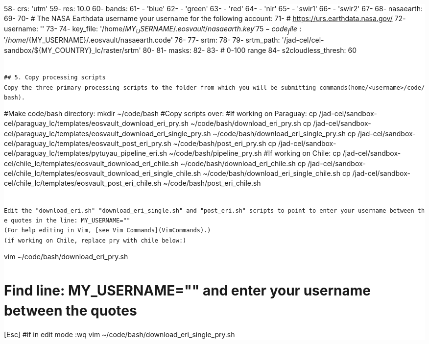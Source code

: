 58-  crs: 'utm'
59-  res: 10.0
60-  bands:
61-    - 'blue'
62-    - 'green'
63-    - 'red'
64-    - 'nir'
65-    - 'swir1'
66-    - 'swir2'
67-
68- nasaearth:
69-
70-  # The NASA Earthdata username your username for the following account:
71-  # https://urs.earthdata.nasa.gov/
72-  username: '<username>'
73-
74-  key_file: '/home/${MY_USERNAME}/.eosvault/nasaearth.key'
75-  code_file: '/home/${MY_USERNAME}/.eosvault/nasaearth.code'
76-
77- srtm:
78-
79-  srtm_path: '/jad-cel/cel-sandbox/${MY_COUNTRY}_lc/raster/srtm'
80-
81- masks:
82-
83-  # 0-100 range
84-  s2cloudless_thresh: 60
``` 

## 5. Copy processing scripts
Copy the three primary processing scripts to the folder from which you will be submitting commands(home/<username>/code/bash).
```
#Make code/bash directory:
mkdir ~/code/bash
#Copy scripts over:
#If working on Paraguay:
cp /jad-cel/sandbox-cel/paraguay_lc/templates/eosvault_download_eri_pry.sh ~/code/bash/download_eri_pry.sh
cp /jad-cel/sandbox-cel/paraguay_lc/templates/eosvault_download_eri_single_pry.sh ~/code/bash/download_eri_single_pry.sh
cp /jad-cel/sandbox-cel/paraguay_lc/templates/eosvault_post_eri_pry.sh ~/code/bash/post_eri_pry.sh
cp /jad-cel/sandbox-cel/paraguay_lc/templates/pytuyau_pipeline_eri.sh ~/code/bash/pipeline_pry.sh
#If working on Chile:
cp /jad-cel/sandbox-cel/chile_lc/templates/eosvault_download_eri_chile.sh ~/code/bash/download_eri_chile.sh
cp /jad-cel/sandbox-cel/chile_lc/templates/eosvault_download_eri_single_chile.sh ~/code/bash/download_eri_single_chile.sh
cp /jad-cel/sandbox-cel/chile_lc/templates/eosvault_post_eri_chile.sh ~/code/bash/post_eri_chile.sh    
```   
    
Edit the "download_eri.sh" "download_eri_single.sh" and "post_eri.sh" scripts to point to enter your username between the quotes in the line: MY_USERNAME=""
(For help editing in Vim, [see Vim Commands](VimCommands).)
(if working on Chile, replace pry with chile below:)
```
vim ~/code/bash/download_eri_pry.sh
# Find line: MY_USERNAME="" and enter your username between the quotes
[Esc] #if in edit mode
:wq
vim ~/code/bash/download_eri_single_pry.sh